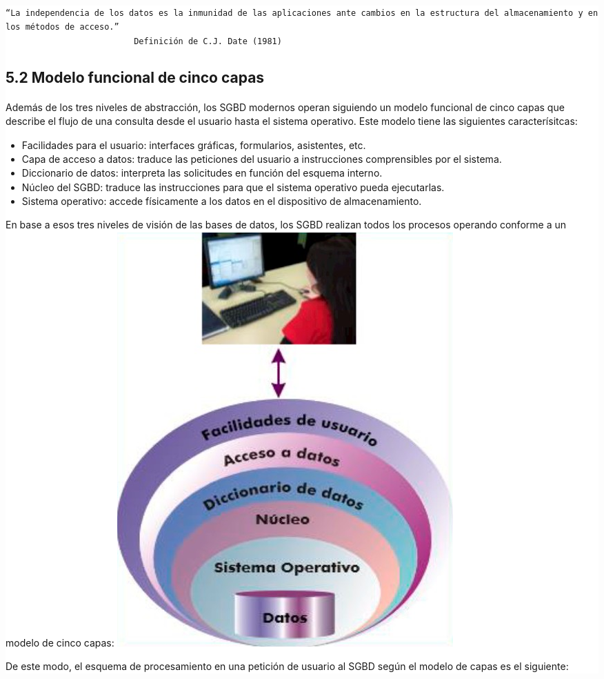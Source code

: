 ```
“La independencia de los datos es la inmunidad de las aplicaciones ante cambios en la estructura del almacenamiento y en los métodos de acceso.”
                          Definición de C.J. Date (1981)
```
## 5.2 Modelo funcional de cinco capas
Además de los tres niveles de abstracción, los SGBD modernos operan siguiendo un modelo funcional de cinco capas que describe el flujo de una consulta desde el usuario hasta el sistema operativo. Este modelo tiene las siguientes caracterísitcas:
- Facilidades para el usuario: interfaces gráficas, formularios, asistentes, etc.
- Capa de acceso a datos: traduce las peticiones del usuario a instrucciones comprensibles por el sistema.
- Diccionario de datos: interpreta las solicitudes en función del esquema interno.
- Núcleo del SGBD: traduce las instrucciones para que el sistema operativo pueda ejecutarlas.
- Sistema operativo: accede físicamente a los datos en el dispositivo de almacenamiento.

En base a esos tres niveles de visión de las bases de datos, los SGBD realizan todos los procesos operando conforme a un modelo de cinco capas:
![Modelo de 5 capas](./img/modelo5Capas.jpg)

De este modo, el esquema de procesamiento en una petición de usuario al SGBD
según el modelo de capas es el siguiente:

